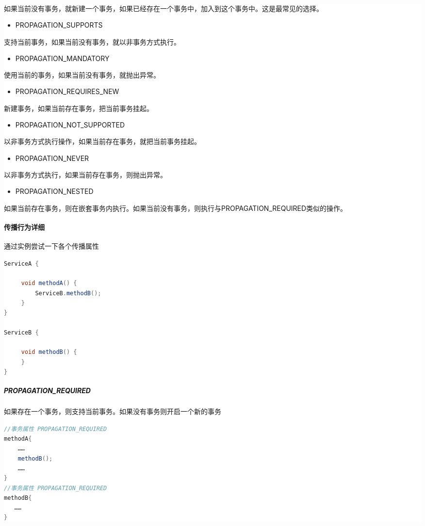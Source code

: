 如果当前没有事务，就新建一个事务，如果已经存在一个事务中，加入到这个事务中。这是最常见的选择。

* PROPAGATION_SUPPORTS

支持当前事务，如果当前没有事务，就以非事务方式执行。

* PROPAGATION_MANDATORY

使用当前的事务，如果当前没有事务，就抛出异常。

* PROPAGATION_REQUIRES_NEW

新建事务，如果当前存在事务，把当前事务挂起。

* PROPAGATION_NOT_SUPPORTED

以非事务方式执行操作，如果当前存在事务，就把当前事务挂起。

* PROPAGATION_NEVER

以非事务方式执行，如果当前存在事务，则抛出异常。

* PROPAGATION_NESTED

如果当前存在事务，则在嵌套事务内执行。如果当前没有事务，则执行与PROPAGATION_REQUIRED类似的操作。

#### 传播行为详细

通过实例尝试一下各个传播属性

```java
ServiceA {
       
     void methodA() {
         ServiceB.methodB();
     }
}
  
ServiceB {
       
     void methodB() {
     }
}
```

##### PROPAGATION_REQUIRED

如果存在一个事务，则支持当前事务。如果没有事务则开启一个新的事务

```java
//事务属性 PROPAGATION_REQUIRED
methodA{
    ……
    methodB();
    ……
}
//事务属性 PROPAGATION_REQUIRED
methodB{
   ……
}
```
